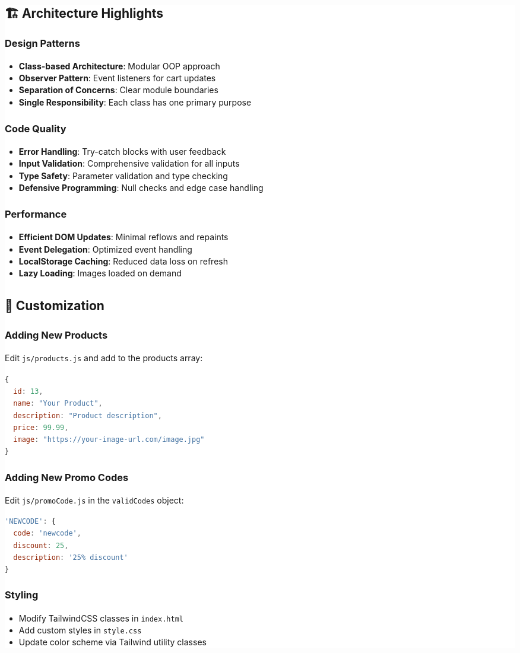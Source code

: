 ## 🏗 Architecture Highlights

### Design Patterns
- **Class-based Architecture**: Modular OOP approach
- **Observer Pattern**: Event listeners for cart updates
- **Separation of Concerns**: Clear module boundaries
- **Single Responsibility**: Each class has one primary purpose

### Code Quality
- **Error Handling**: Try-catch blocks with user feedback
- **Input Validation**: Comprehensive validation for all inputs
- **Type Safety**: Parameter validation and type checking
- **Defensive Programming**: Null checks and edge case handling

### Performance
- **Efficient DOM Updates**: Minimal reflows and repaints
- **Event Delegation**: Optimized event handling
- **LocalStorage Caching**: Reduced data loss on refresh
- **Lazy Loading**: Images loaded on demand

## 🔧 Customization

### Adding New Products
Edit `js/products.js` and add to the products array:

```javascript
{
  id: 13,
  name: "Your Product",
  description: "Product description",
  price: 99.99,
  image: "https://your-image-url.com/image.jpg"
}
```

### Adding New Promo Codes
Edit `js/promoCode.js` in the `validCodes` object:

```javascript
'NEWCODE': {
  code: 'newcode',
  discount: 25,
  description: '25% discount'
}
```

### Styling
- Modify TailwindCSS classes in `index.html`
- Add custom styles in `style.css`
- Update color scheme via Tailwind utility classes
